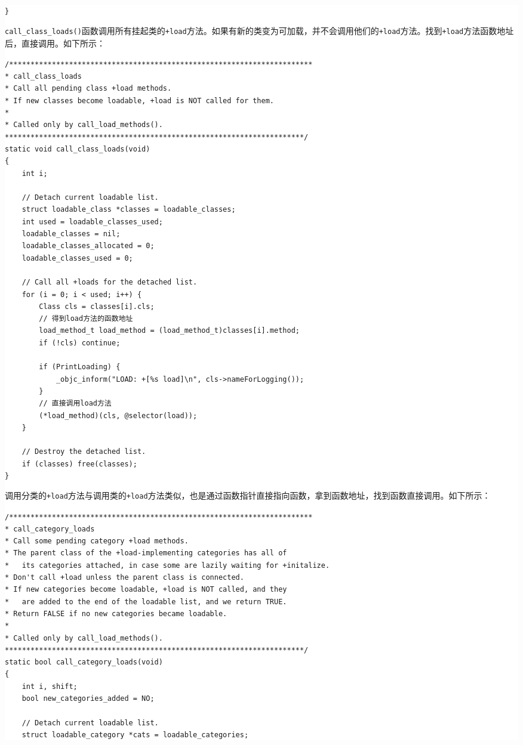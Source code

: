 ```
}
```

`call_class_loads()`函数调用所有挂起类的`+load`方法。如果有新的类变为可加载，并不会调用他们的`+load`方法。找到`+load`方法函数地址后，直接调用。如下所示：

```
/***********************************************************************
* call_class_loads
* Call all pending class +load methods.
* If new classes become loadable, +load is NOT called for them.
*
* Called only by call_load_methods().
**********************************************************************/
static void call_class_loads(void)
{
    int i;
    
    // Detach current loadable list.
    struct loadable_class *classes = loadable_classes;
    int used = loadable_classes_used;
    loadable_classes = nil;
    loadable_classes_allocated = 0;
    loadable_classes_used = 0;
    
    // Call all +loads for the detached list.
    for (i = 0; i < used; i++) {
        Class cls = classes[i].cls;
        // 得到load方法的函数地址
        load_method_t load_method = (load_method_t)classes[i].method;
        if (!cls) continue; 

        if (PrintLoading) {
            _objc_inform("LOAD: +[%s load]\n", cls->nameForLogging());
        }
        // 直接调用load方法
        (*load_method)(cls, @selector(load));
    }
    
    // Destroy the detached list.
    if (classes) free(classes);
}
```

调用分类的`+load`方法与调用类的`+load`方法类似，也是通过函数指针直接指向函数，拿到函数地址，找到函数直接调用。如下所示：

```
/***********************************************************************
* call_category_loads
* Call some pending category +load methods.
* The parent class of the +load-implementing categories has all of 
*   its categories attached, in case some are lazily waiting for +initalize.
* Don't call +load unless the parent class is connected.
* If new categories become loadable, +load is NOT called, and they 
*   are added to the end of the loadable list, and we return TRUE.
* Return FALSE if no new categories became loadable.
*
* Called only by call_load_methods().
**********************************************************************/
static bool call_category_loads(void)
{
    int i, shift;
    bool new_categories_added = NO;
    
    // Detach current loadable list.
    struct loadable_category *cats = loadable_categories;
```